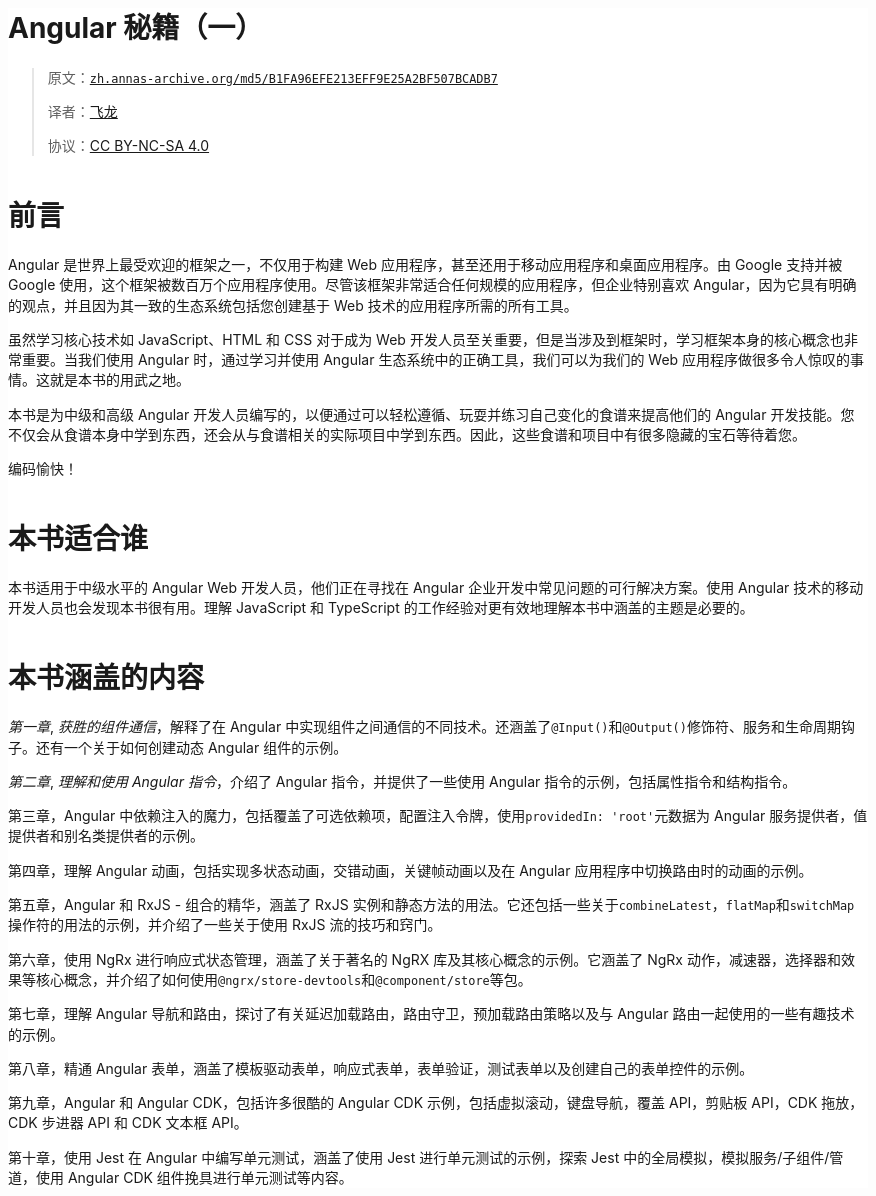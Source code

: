 # Angular 秘籍（一）

> 原文：[`zh.annas-archive.org/md5/B1FA96EFE213EFF9E25A2BF507BCADB7`](https://zh.annas-archive.org/md5/B1FA96EFE213EFF9E25A2BF507BCADB7)
> 
> 译者：[飞龙](https://github.com/wizardforcel)
> 
> 协议：[CC BY-NC-SA 4.0](http://creativecommons.org/licenses/by-nc-sa/4.0/)

# 前言

Angular 是世界上最受欢迎的框架之一，不仅用于构建 Web 应用程序，甚至还用于移动应用程序和桌面应用程序。由 Google 支持并被 Google 使用，这个框架被数百万个应用程序使用。尽管该框架非常适合任何规模的应用程序，但企业特别喜欢 Angular，因为它具有明确的观点，并且因为其一致的生态系统包括您创建基于 Web 技术的应用程序所需的所有工具。

虽然学习核心技术如 JavaScript、HTML 和 CSS 对于成为 Web 开发人员至关重要，但是当涉及到框架时，学习框架本身的核心概念也非常重要。当我们使用 Angular 时，通过学习并使用 Angular 生态系统中的正确工具，我们可以为我们的 Web 应用程序做很多令人惊叹的事情。这就是本书的用武之地。

本书是为中级和高级 Angular 开发人员编写的，以便通过可以轻松遵循、玩耍并练习自己变化的食谱来提高他们的 Angular 开发技能。您不仅会从食谱本身中学到东西，还会从与食谱相关的实际项目中学到东西。因此，这些食谱和项目中有很多隐藏的宝石等待着您。

编码愉快！

# 本书适合谁

本书适用于中级水平的 Angular Web 开发人员，他们正在寻找在 Angular 企业开发中常见问题的可行解决方案。使用 Angular 技术的移动开发人员也会发现本书很有用。理解 JavaScript 和 TypeScript 的工作经验对更有效地理解本书中涵盖的主题是必要的。

# 本书涵盖的内容

*第一章*, *获胜的组件通信*，解释了在 Angular 中实现组件之间通信的不同技术。还涵盖了`@Input()`和`@Output()`修饰符、服务和生命周期钩子。还有一个关于如何创建动态 Angular 组件的示例。

*第二章*, *理解和使用 Angular 指令*，介绍了 Angular 指令，并提供了一些使用 Angular 指令的示例，包括属性指令和结构指令。

第三章，Angular 中依赖注入的魔力，包括覆盖了可选依赖项，配置注入令牌，使用`providedIn: 'root'`元数据为 Angular 服务提供者，值提供者和别名类提供者的示例。

第四章，理解 Angular 动画，包括实现多状态动画，交错动画，关键帧动画以及在 Angular 应用程序中切换路由时的动画的示例。

第五章，Angular 和 RxJS - 组合的精华，涵盖了 RxJS 实例和静态方法的用法。它还包括一些关于`combineLatest`，`flatMap`和`switchMap`操作符的用法的示例，并介绍了一些关于使用 RxJS 流的技巧和窍门。

第六章，使用 NgRx 进行响应式状态管理，涵盖了关于著名的 NgRX 库及其核心概念的示例。它涵盖了 NgRx 动作，减速器，选择器和效果等核心概念，并介绍了如何使用`@ngrx/store-devtools`和`@component/store`等包。

第七章，理解 Angular 导航和路由，探讨了有关延迟加载路由，路由守卫，预加载路由策略以及与 Angular 路由一起使用的一些有趣技术的示例。

第八章，精通 Angular 表单，涵盖了模板驱动表单，响应式表单，表单验证，测试表单以及创建自己的表单控件的示例。

第九章，Angular 和 Angular CDK，包括许多很酷的 Angular CDK 示例，包括虚拟滚动，键盘导航，覆盖 API，剪贴板 API，CDK 拖放，CDK 步进器 API 和 CDK 文本框 API。

第十章，使用 Jest 在 Angular 中编写单元测试，涵盖了使用 Jest 进行单元测试的示例，探索 Jest 中的全局模拟，模拟服务/子组件/管道，使用 Angular CDK 组件挽具进行单元测试等内容。
